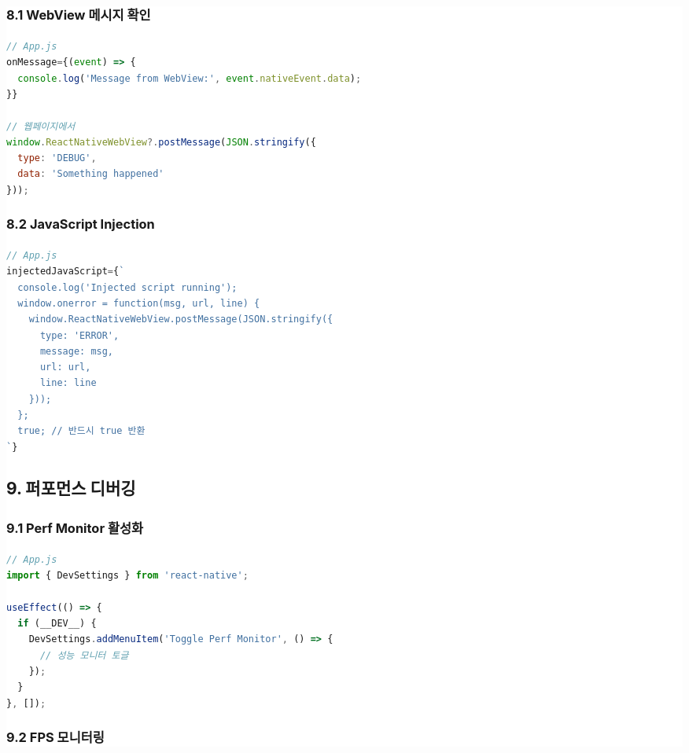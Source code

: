 ### 8.1 WebView 메시지 확인

```javascript
// App.js
onMessage={(event) => {
  console.log('Message from WebView:', event.nativeEvent.data);
}}

// 웹페이지에서
window.ReactNativeWebView?.postMessage(JSON.stringify({
  type: 'DEBUG',
  data: 'Something happened'
}));
```

### 8.2 JavaScript Injection

```javascript
// App.js
injectedJavaScript={`
  console.log('Injected script running');
  window.onerror = function(msg, url, line) {
    window.ReactNativeWebView.postMessage(JSON.stringify({
      type: 'ERROR',
      message: msg,
      url: url,
      line: line
    }));
  };
  true; // 반드시 true 반환
`}
```

## 9. 퍼포먼스 디버깅

### 9.1 Perf Monitor 활성화

```javascript
// App.js
import { DevSettings } from 'react-native';

useEffect(() => {
  if (__DEV__) {
    DevSettings.addMenuItem('Toggle Perf Monitor', () => {
      // 성능 모니터 토글
    });
  }
}, []);
```

### 9.2 FPS 모니터링
